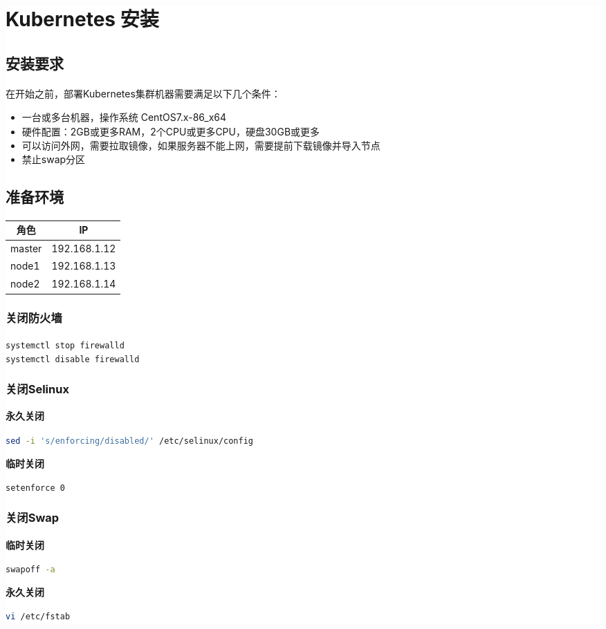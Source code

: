 # Kubernetes 安装

## 安装要求

在开始之前，部署Kubernetes集群机器需要满足以下几个条件：

- 一台或多台机器，操作系统 CentOS7.x-86_x64
- 硬件配置：2GB或更多RAM，2个CPU或更多CPU，硬盘30GB或更多
- 可以访问外网，需要拉取镜像，如果服务器不能上网，需要提前下载镜像并导入节点
- 禁止swap分区

## 准备环境

| 角色   | IP           |
| ------ | ------------ |
| master | 192.168.1.12 |
| node1  | 192.168.1.13 |
| node2  | 192.168.1.14 |

### 关闭防火墙

```sh
systemctl stop firewalld
systemctl disable firewalld
```

### 关闭Selinux

**永久关闭**

```sh
sed -i 's/enforcing/disabled/' /etc/selinux/config 
```

**临时关闭**

```sh
setenforce 0 
```

### 关闭Swap

**临时关闭**

```sh
swapoff -a
```

**永久关闭**

```sh
vi /etc/fstab
```
